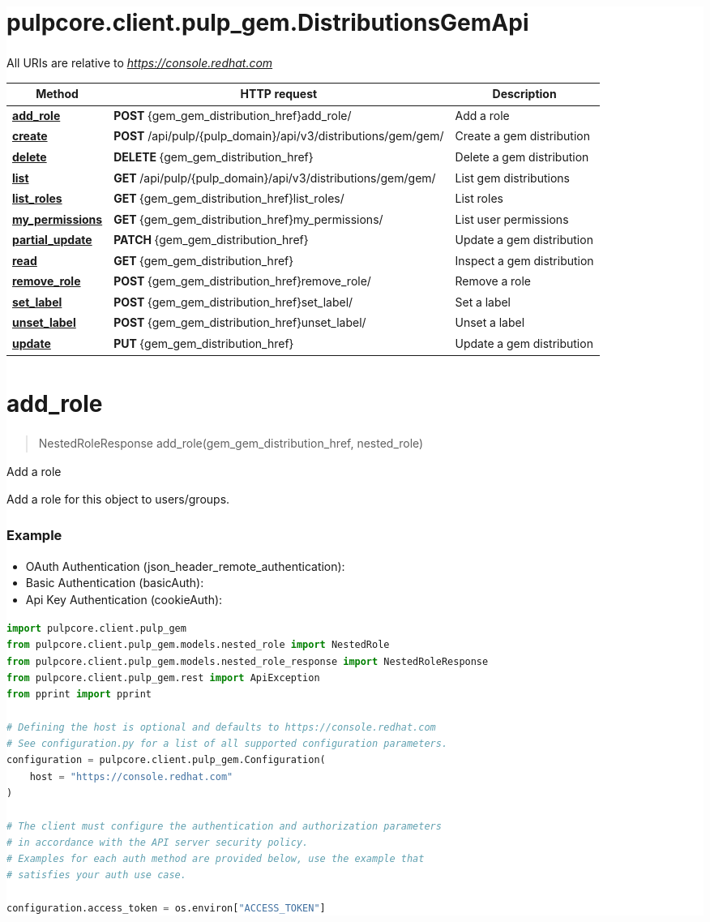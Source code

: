 # pulpcore.client.pulp_gem.DistributionsGemApi

All URIs are relative to *https://console.redhat.com*

Method | HTTP request | Description
------------- | ------------- | -------------
[**add_role**](DistributionsGemApi.md#add_role) | **POST** {gem_gem_distribution_href}add_role/ | Add a role
[**create**](DistributionsGemApi.md#create) | **POST** /api/pulp/{pulp_domain}/api/v3/distributions/gem/gem/ | Create a gem distribution
[**delete**](DistributionsGemApi.md#delete) | **DELETE** {gem_gem_distribution_href} | Delete a gem distribution
[**list**](DistributionsGemApi.md#list) | **GET** /api/pulp/{pulp_domain}/api/v3/distributions/gem/gem/ | List gem distributions
[**list_roles**](DistributionsGemApi.md#list_roles) | **GET** {gem_gem_distribution_href}list_roles/ | List roles
[**my_permissions**](DistributionsGemApi.md#my_permissions) | **GET** {gem_gem_distribution_href}my_permissions/ | List user permissions
[**partial_update**](DistributionsGemApi.md#partial_update) | **PATCH** {gem_gem_distribution_href} | Update a gem distribution
[**read**](DistributionsGemApi.md#read) | **GET** {gem_gem_distribution_href} | Inspect a gem distribution
[**remove_role**](DistributionsGemApi.md#remove_role) | **POST** {gem_gem_distribution_href}remove_role/ | Remove a role
[**set_label**](DistributionsGemApi.md#set_label) | **POST** {gem_gem_distribution_href}set_label/ | Set a label
[**unset_label**](DistributionsGemApi.md#unset_label) | **POST** {gem_gem_distribution_href}unset_label/ | Unset a label
[**update**](DistributionsGemApi.md#update) | **PUT** {gem_gem_distribution_href} | Update a gem distribution


# **add_role**
> NestedRoleResponse add_role(gem_gem_distribution_href, nested_role)

Add a role

Add a role for this object to users/groups.

### Example

* OAuth Authentication (json_header_remote_authentication):
* Basic Authentication (basicAuth):
* Api Key Authentication (cookieAuth):

```python
import pulpcore.client.pulp_gem
from pulpcore.client.pulp_gem.models.nested_role import NestedRole
from pulpcore.client.pulp_gem.models.nested_role_response import NestedRoleResponse
from pulpcore.client.pulp_gem.rest import ApiException
from pprint import pprint

# Defining the host is optional and defaults to https://console.redhat.com
# See configuration.py for a list of all supported configuration parameters.
configuration = pulpcore.client.pulp_gem.Configuration(
    host = "https://console.redhat.com"
)

# The client must configure the authentication and authorization parameters
# in accordance with the API server security policy.
# Examples for each auth method are provided below, use the example that
# satisfies your auth use case.

configuration.access_token = os.environ["ACCESS_TOKEN"]
```